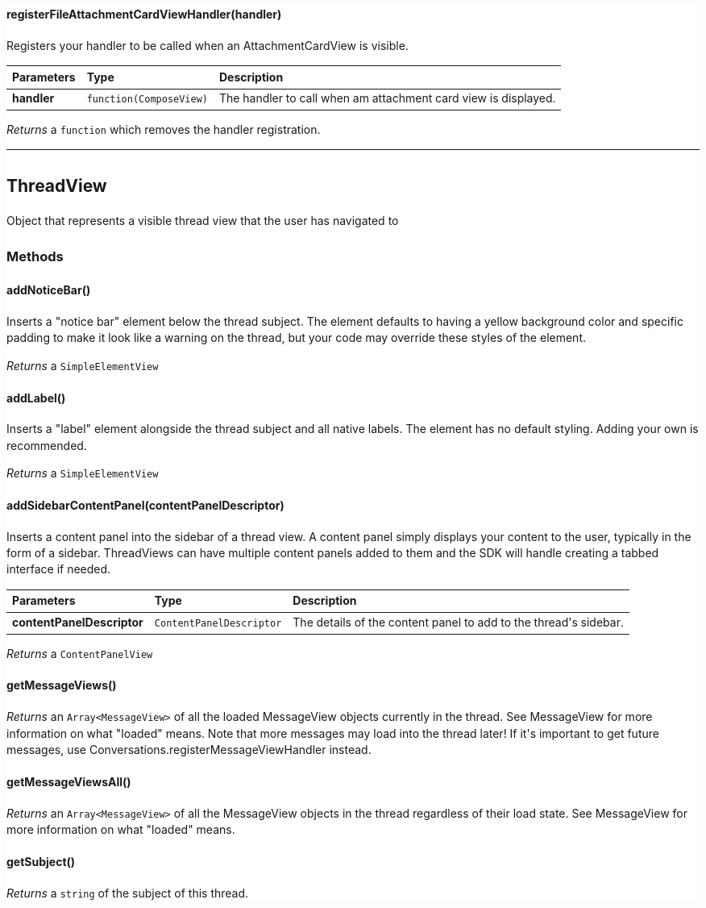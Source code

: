 
#### registerFileAttachmentCardViewHandler(handler)
Registers your handler to be called when an AttachmentCardView is visible.

| Parameters | Type | Description |
| :--- | :--- | :--- |
| **handler** | `function(ComposeView)` | The handler to call when am attachment card view is displayed. |
_Returns_ a `function` which removes the handler registration.

---
## ThreadView
Object that represents a visible thread view that the user has navigated to

### Methods
#### addNoticeBar()
Inserts a "notice bar" element below the thread subject. The element defaults to having a yellow background color and specific padding to make it look like a warning on the thread, but your code may override these styles of the element.

_Returns_ a `SimpleElementView`

#### addLabel()
Inserts a "label" element alongside the thread subject and all native labels. The element has no default styling. Adding your own is recommended.

_Returns_ a `SimpleElementView`

#### addSidebarContentPanel(contentPanelDescriptor)
Inserts a content panel into the sidebar of a thread view. A content panel simply displays your content to the user, typically in the form of a sidebar. ThreadViews can have multiple content panels added to them and the SDK will handle creating a tabbed interface if needed.

| Parameters | Type | Description |
| :--- | :--- | :--- |
| **contentPanelDescriptor** | `ContentPanelDescriptor` | The details of the content panel to add to the thread's sidebar. |

_Returns_ a `ContentPanelView`

#### getMessageViews()
_Returns_ an `Array<MessageView>` of all the loaded MessageView objects currently in the thread. See MessageView for more information on what "loaded" means. Note that more messages may load into the thread later! If it's important to get future messages, use Conversations.registerMessageViewHandler instead.

#### getMessageViewsAll()
_Returns_ an `Array<MessageView>` of all the MessageView objects in the thread regardless of their load state. See MessageView for more information on what "loaded" means.

#### getSubject()
_Returns_ a `string` of the subject of this thread.

